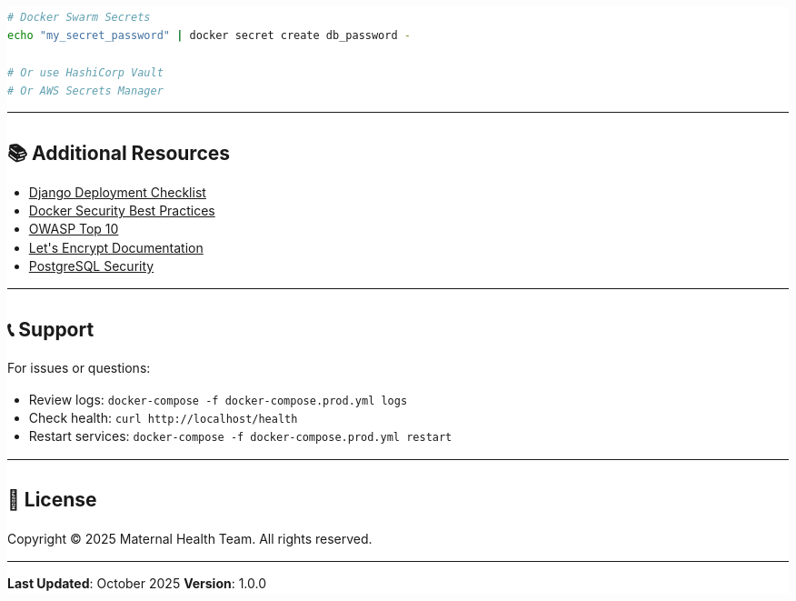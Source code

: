 ```bash
# Docker Swarm Secrets
echo "my_secret_password" | docker secret create db_password -

# Or use HashiCorp Vault
# Or AWS Secrets Manager
```

---

## 📚 Additional Resources

- [Django Deployment Checklist](https://docs.djangoproject.com/en/stable/howto/deployment/checklist/)
- [Docker Security Best Practices](https://docs.docker.com/engine/security/)
- [OWASP Top 10](https://owasp.org/www-project-top-ten/)
- [Let's Encrypt Documentation](https://letsencrypt.org/docs/)
- [PostgreSQL Security](https://www.postgresql.org/docs/current/security.html)

---

## 📞 Support

For issues or questions:
- Review logs: `docker-compose -f docker-compose.prod.yml logs`
- Check health: `curl http://localhost/health`
- Restart services: `docker-compose -f docker-compose.prod.yml restart`

---

## 📄 License

Copyright © 2025 Maternal Health Team. All rights reserved.

---

**Last Updated**: October 2025
**Version**: 1.0.0

